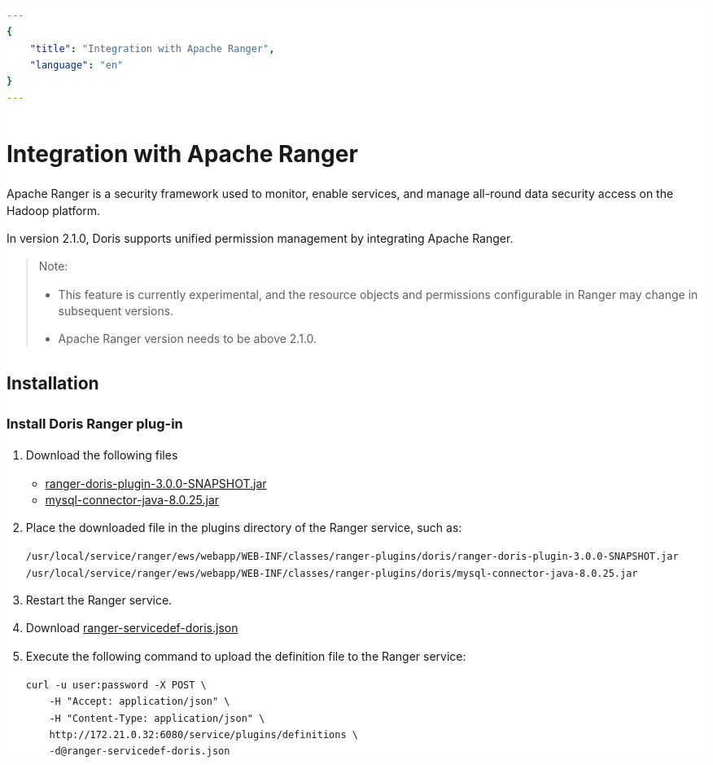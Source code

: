 ```yaml
---
{
    "title": "Integration with Apache Ranger",
    "language": "en"
}
---
```




# Integration with Apache Ranger

Apache Ranger is a security framework used to monitor, enable services, and manage all-round data security access on the Hadoop platform.

In version 2.1.0, Doris supports unified permission management by integrating Apache Ranger.

> Note: 
> 
> - This feature is currently experimental, and the resource objects and permissions configurable in Ranger may change in subsequent versions.
> 
> - Apache Ranger version needs to be above 2.1.0.

## Installation

### Install Doris Ranger plug-in

1. Download the following files

	- [ranger-doris-plugin-3.0.0-SNAPSHOT.jar](https://selectdb-doris-1308700295.cos.ap-beijing.myqcloud.com/ranger/ranger-doris-plugin-3.0.0-SNAPSHOT.jar)
	- [mysql-connector-java-8.0.25.jar](https://selectdb-doris-1308700295.cos.ap-beijing.myqcloud.com/release/jdbc_driver/mysql-connector-java-8.0.25.jar)

2. Place the downloaded file in the plugins directory of the Ranger service, such as:

	```
	/usr/local/service/ranger/ews/webapp/WEB-INF/classes/ranger-plugins/doris/ranger-doris-plugin-3.0.0-SNAPSHOT.jar
	/usr/local/service/ranger/ews/webapp/WEB-INF/classes/ranger-plugins/doris/mysql-connector-java-8.0.25.jar
	```
	
3. Restart the Ranger service.

4. Download [ranger-servicedef-doris.json](https://selectdb-doris-1308700295.cos.ap-beijing.myqcloud.com/ranger/ranger-servicedef-doris.json)

5. Execute the following command to upload the definition file to the Ranger service:

	```
	curl -u user:password -X POST \
		-H "Accept: application/json" \
		-H "Content-Type: application/json" \
		http://172.21.0.32:6080/service/plugins/definitions \
		-d@ranger-servicedef-doris.json
	```
	